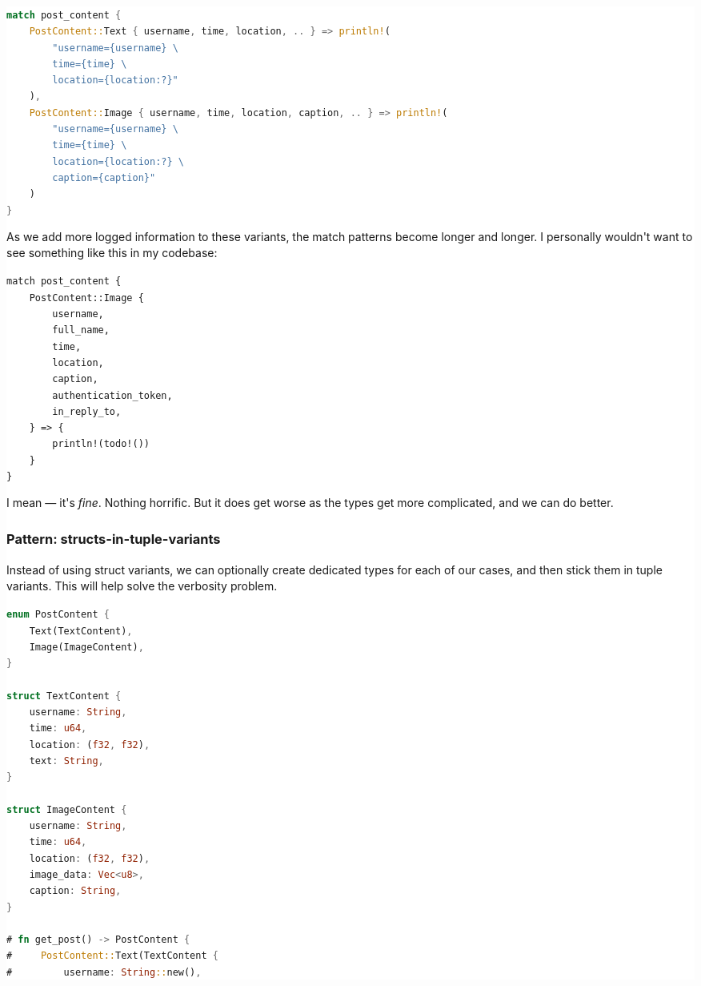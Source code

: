 ```rust
match post_content {
    PostContent::Text { username, time, location, .. } => println!(
        "username={username} \
        time={time} \
        location={location:?}"
    ),
    PostContent::Image { username, time, location, caption, .. } => println!(
        "username={username} \
        time={time} \
        location={location:?} \
        caption={caption}"
    )
}
```

As we add more logged information to these variants, the match patterns become longer and longer. I personally wouldn't want to see something like this in my codebase:

```rust,ignore
match post_content {
    PostContent::Image {
        username,
        full_name,
        time,
        location,
        caption,
        authentication_token,
        in_reply_to,
    } => {
        println!(todo!())
    }
}
```

I mean — it's *fine*. Nothing horrific. But it does get worse as the types get more complicated, and we can do better.

### Pattern: structs-in-tuple-variants

Instead of using struct variants, we can optionally create dedicated types for each of our cases, and then stick them in tuple variants. This will help solve the verbosity problem.

```rust
enum PostContent {
    Text(TextContent),
    Image(ImageContent),
}

struct TextContent {
    username: String,
    time: u64,
    location: (f32, f32),
    text: String,
}

struct ImageContent {
    username: String,
    time: u64,
    location: (f32, f32),
    image_data: Vec<u8>,
    caption: String,
}

# fn get_post() -> PostContent {
#     PostContent::Text(TextContent {
#         username: String::new(),
```